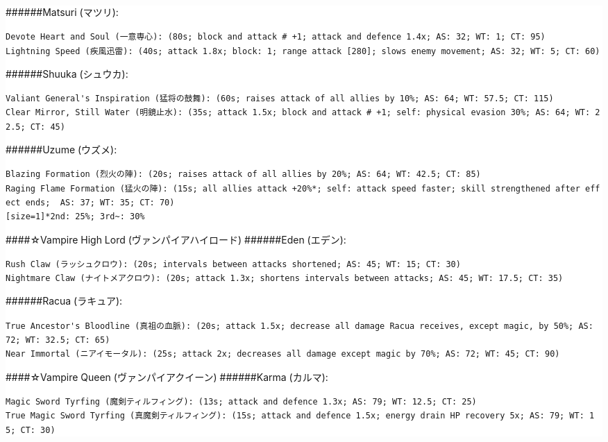 ######Matsuri (マツリ):
```
Devote Heart and Soul (一意専心): (80s; block and attack # +1; attack and defence 1.4x; AS: 32; WT: 1; CT: 95) 
Lightning Speed (疾風迅雷): (40s; attack 1.8x; block: 1; range attack [280]; slows enemy movement; AS: 32; WT: 5; CT: 60)
```

######Shuuka (シュウカ):
```
Valiant General's Inspiration (猛将の鼓舞): (60s; raises attack of all allies by 10%; AS: 64; WT: 57.5; CT: 115) 
Clear Mirror, Still Water (明鏡止水): (35s; attack 1.5x; block and attack # +1; self: physical evasion 30%; AS: 64; WT: 22.5; CT: 45)
```

######Uzume (ウズメ):
```
Blazing Formation (烈火の陣): (20s; raises attack of all allies by 20%; AS: 64; WT: 42.5; CT: 85) 
Raging Flame Formation (猛火の陣): (15s; all allies attack +20%*; self: attack speed faster; skill strengthened after effect ends;  AS: 37; WT: 35; CT: 70)
[size=1]*2nd: 25%; 3rd~: 30%
```

####☆Vampire High Lord (ヴァンパイアハイロード)
######Eden (エデン):
```
Rush Claw (ラッシュクロウ): (20s; intervals between attacks shortened; AS: 45; WT: 15; CT: 30)
Nightmare Claw (ナイトメアクロウ): (20s; attack 1.3x; shortens intervals between attacks; AS: 45; WT: 17.5; CT: 35)
```

######Racua (ラキュア):
```
True Ancestor's Bloodline (真祖の血脈): (20s; attack 1.5x; decrease all damage Racua receives, except magic, by 50%; AS: 72; WT: 32.5; CT: 65)
Near Immortal (ニアイモータル): (25s; attack 2x; decreases all damage except magic by 70%; AS: 72; WT: 45; CT: 90)
```

####☆Vampire Queen (ヴァンパイアクイーン)
######Karma (カルマ):
```
Magic Sword Tyrfing (魔剣ティルフィング): (13s; attack and defence 1.3x; AS: 79; WT: 12.5; CT: 25)
True Magic Sword Tyrfing (真魔剣ティルフィング): (15s; attack and defence 1.5x; energy drain HP recovery 5x; AS: 79; WT: 15; CT: 30)
```
